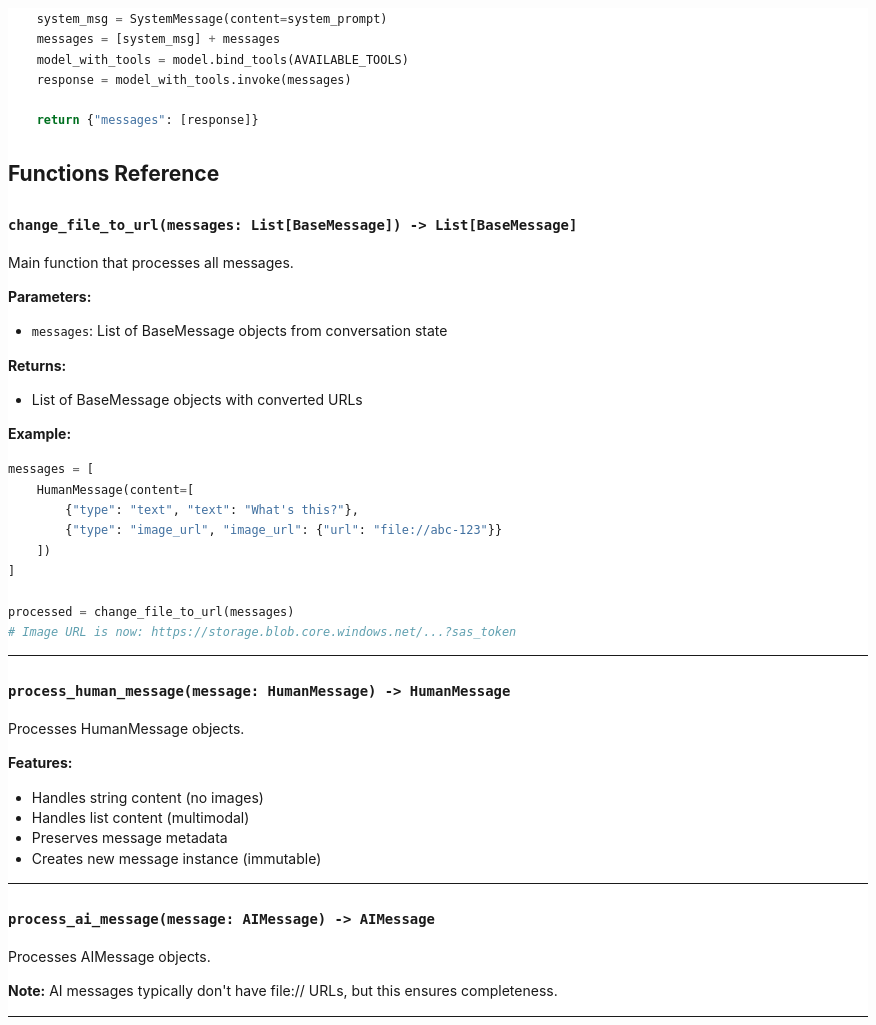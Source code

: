 ```python
    system_msg = SystemMessage(content=system_prompt)
    messages = [system_msg] + messages
    model_with_tools = model.bind_tools(AVAILABLE_TOOLS)
    response = model_with_tools.invoke(messages)
    
    return {"messages": [response]}
```

## Functions Reference

### `change_file_to_url(messages: List[BaseMessage]) -> List[BaseMessage]`

Main function that processes all messages.

**Parameters:**
- `messages`: List of BaseMessage objects from conversation state

**Returns:**
- List of BaseMessage objects with converted URLs

**Example:**
```python
messages = [
    HumanMessage(content=[
        {"type": "text", "text": "What's this?"},
        {"type": "image_url", "image_url": {"url": "file://abc-123"}}
    ])
]

processed = change_file_to_url(messages)
# Image URL is now: https://storage.blob.core.windows.net/...?sas_token
```

---

### `process_human_message(message: HumanMessage) -> HumanMessage`

Processes HumanMessage objects.

**Features:**
- Handles string content (no images)
- Handles list content (multimodal)
- Preserves message metadata
- Creates new message instance (immutable)

---

### `process_ai_message(message: AIMessage) -> AIMessage`

Processes AIMessage objects.

**Note:** AI messages typically don't have file:// URLs, but this ensures completeness.

---
